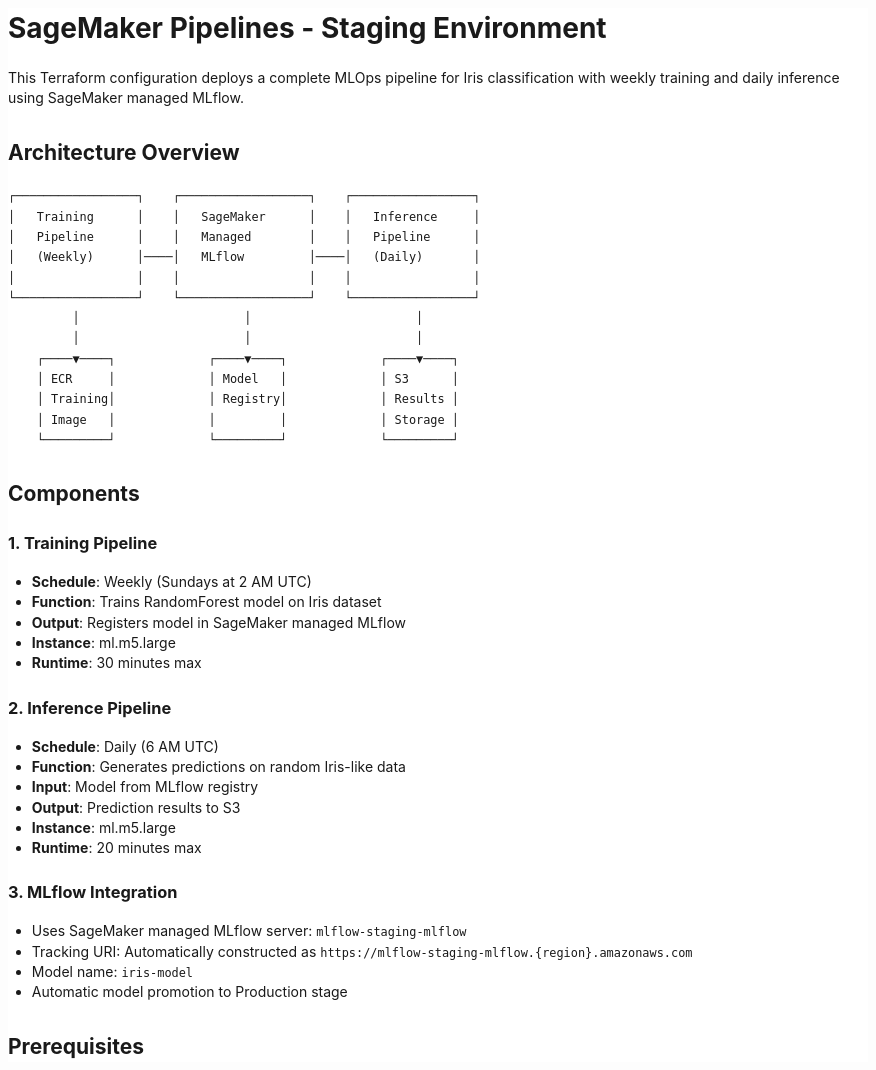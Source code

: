# SageMaker Pipelines - Staging Environment

This Terraform configuration deploys a complete MLOps pipeline for Iris classification with weekly training and daily inference using SageMaker managed MLflow.

## Architecture Overview

```
┌─────────────────┐    ┌──────────────────┐    ┌─────────────────┐
│   Training      │    │   SageMaker      │    │   Inference     │
│   Pipeline      │    │   Managed        │    │   Pipeline      │
│   (Weekly)      │────│   MLflow         │────│   (Daily)       │
│                 │    │                  │    │                 │
└─────────────────┘    └──────────────────┘    └─────────────────┘
         │                       │                       │
         │                       │                       │
    ┌────▼────┐             ┌────▼────┐             ┌────▼────┐
    │ ECR     │             │ Model   │             │ S3      │
    │ Training│             │ Registry│             │ Results │
    │ Image   │             │         │             │ Storage │
    └─────────┘             └─────────┘             └─────────┘
```

## Components

### 1. Training Pipeline
- **Schedule**: Weekly (Sundays at 2 AM UTC)
- **Function**: Trains RandomForest model on Iris dataset
- **Output**: Registers model in SageMaker managed MLflow
- **Instance**: ml.m5.large
- **Runtime**: 30 minutes max

### 2. Inference Pipeline
- **Schedule**: Daily (6 AM UTC)
- **Function**: Generates predictions on random Iris-like data
- **Input**: Model from MLflow registry
- **Output**: Prediction results to S3
- **Instance**: ml.m5.large
- **Runtime**: 20 minutes max

### 3. MLflow Integration
- Uses SageMaker managed MLflow server: `mlflow-staging-mlflow`
- Tracking URI: Automatically constructed as `https://mlflow-staging-mlflow.{region}.amazonaws.com`
- Model name: `iris-model`
- Automatic model promotion to Production stage

## Prerequisites
